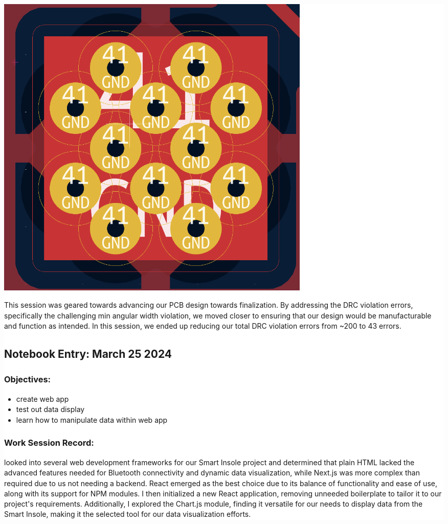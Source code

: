 ![repaw](3/6/repaw.png)

This session was geared towards advancing our PCB design towards finalization. By addressing the DRC violation errors, specifically the challenging min angular width violation, we moved closer to ensuring that our design would be manufacturable and function as intended. In this session, we ended up reducing our total DRC violation errors from ~200 to 43 errors.

## Notebook Entry: March 25 2024

### Objectives:

- create web app
- test out data display
- learn how to manipulate data within web app

### Work Session Record:

looked into several web development frameworks for our Smart Insole project and determined that plain HTML lacked the advanced features needed for Bluetooth connectivity and dynamic data visualization, while Next.js was more complex than required due to us not needing a backend. React emerged as the best choice due to its balance of functionality and ease of use, along with its support for NPM modules. I then initialized a new React application, removing unneeded boilerplate to tailor it to our project's requirements. Additionally, I explored the Chart.js module, finding it versatile for our needs to display data from the Smart Insole, making it the selected tool for our data visualization efforts.
